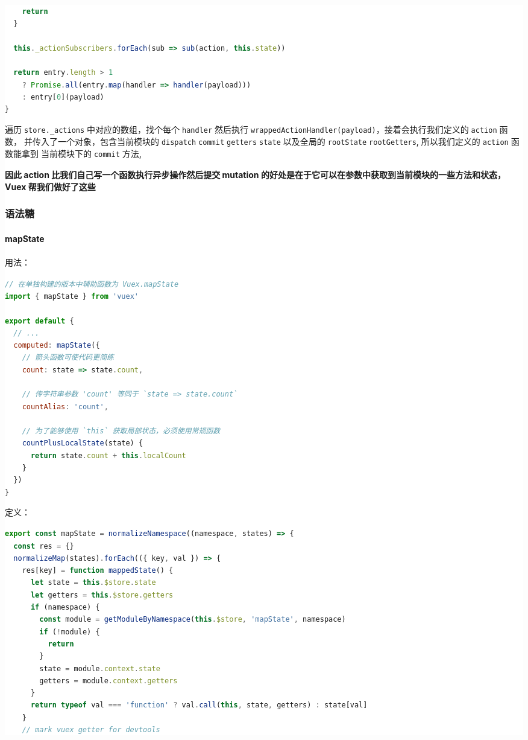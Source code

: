 ```js
    return
  }

  this._actionSubscribers.forEach(sub => sub(action, this.state))

  return entry.length > 1
    ? Promise.all(entry.map(handler => handler(payload)))
    : entry[0](payload)
}
```

遍历 `store._actions` 中对应的数组，找个每个 `handler` 然后执行 `wrappedActionHandler(payload)`，接着会执行我们定义的 `action` 函数，
并传入了一个对象，包含当前模块的 `dispatch` `commit` `getters` `state` 以及全局的 `rootState` `rootGetters`, 所以我们定义的 `action` 函数能拿到
当前模块下的 `commit` 方法,

**因此 action 比我们自己写一个函数执行异步操作然后提交 mutation 的好处是在于它可以在参数中获取到当前模块的一些方法和状态，Vuex 帮我们做好了这些**

### 语法糖

#### mapState

用法：

```js
// 在单独构建的版本中辅助函数为 Vuex.mapState
import { mapState } from 'vuex'

export default {
  // ...
  computed: mapState({
    // 箭头函数可使代码更简练
    count: state => state.count,

    // 传字符串参数 'count' 等同于 `state => state.count`
    countAlias: 'count',

    // 为了能够使用 `this` 获取局部状态，必须使用常规函数
    countPlusLocalState(state) {
      return state.count + this.localCount
    }
  })
}
```

定义：

```js
export const mapState = normalizeNamespace((namespace, states) => {
  const res = {}
  normalizeMap(states).forEach(({ key, val }) => {
    res[key] = function mappedState() {
      let state = this.$store.state
      let getters = this.$store.getters
      if (namespace) {
        const module = getModuleByNamespace(this.$store, 'mapState', namespace)
        if (!module) {
          return
        }
        state = module.context.state
        getters = module.context.getters
      }
      return typeof val === 'function' ? val.call(this, state, getters) : state[val]
    }
    // mark vuex getter for devtools
```